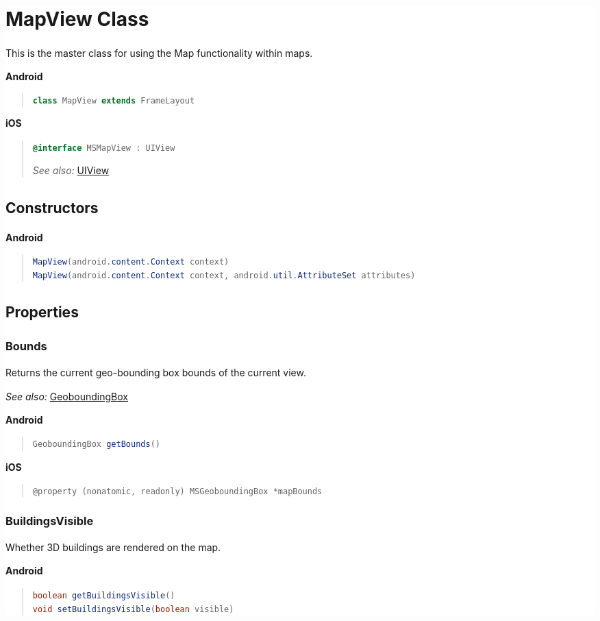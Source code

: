 
# MapView Class

This is the master class for using the Map functionality within maps.

**Android**

>```java
> class MapView extends FrameLayout
>```

**iOS**

>```objectivec
> @interface MSMapView : UIView
>```  
> _See also:_ [UIView](https://developer.apple.com/documentation/uikit/uiview)

## Constructors

**Android**

>```java
> MapView(android.content.Context context)  
> MapView(android.content.Context context, android.util.AttributeSet attributes)
>```

## Properties

### Bounds

Returns the current geo-bounding box bounds of the current view.

_See also:_ [GeoboundingBox](GeoboundingBox.md)

**Android**

>```java
> GeoboundingBox getBounds()
>```

**iOS**

>```objectivec
> @property (nonatomic, readonly) MSGeoboundingBox *mapBounds
>```  

### BuildingsVisible

Whether 3D buildings are rendered on the map.

**Android**

>```java
> boolean getBuildingsVisible()  
> void setBuildingsVisible(boolean visible)
>```
